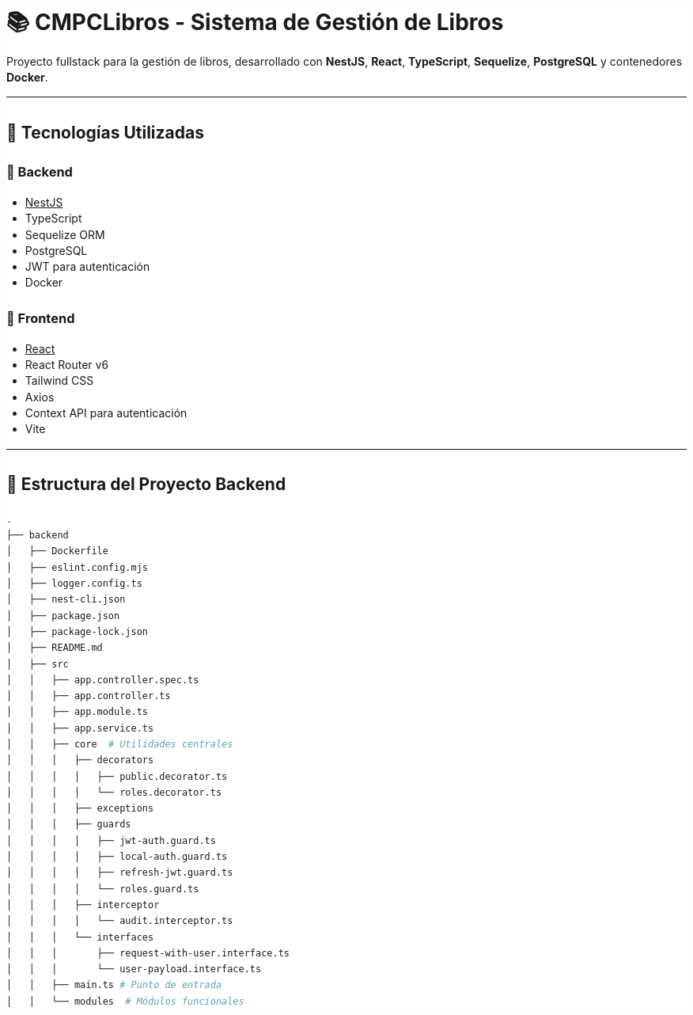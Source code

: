 # 📚 CMPCLibros - Sistema de Gestión de Libros

Proyecto fullstack para la gestión de libros, desarrollado con **NestJS**, **React**, **TypeScript**, **Sequelize**, **PostgreSQL** y contenedores **Docker**.

---

## 🧱 Tecnologías Utilizadas

### 🔹 Backend

- [NestJS](https://nestjs.com/)
- TypeScript
- Sequelize ORM
- PostgreSQL
- JWT para autenticación
- Docker

### 🔹 Frontend

- [React](https://reactjs.org/)
- React Router v6
- Tailwind CSS
- Axios
- Context API para autenticación
- Vite

---

## 📂 Estructura del Proyecto Backend

```bash
.
├── backend
│   ├── Dockerfile
│   ├── eslint.config.mjs
│   ├── logger.config.ts
│   ├── nest-cli.json
│   ├── package.json
│   ├── package-lock.json
│   ├── README.md
│   ├── src
│   │   ├── app.controller.spec.ts
│   │   ├── app.controller.ts
│   │   ├── app.module.ts
│   │   ├── app.service.ts
│   │   ├── core  # Utilidades centrales
│   │   │   ├── decorators
│   │   │   │   ├── public.decorator.ts
│   │   │   │   └── roles.decorator.ts
│   │   │   ├── exceptions
│   │   │   ├── guards
│   │   │   │   ├── jwt-auth.guard.ts
│   │   │   │   ├── local-auth.guard.ts
│   │   │   │   ├── refresh-jwt.guard.ts
│   │   │   │   └── roles.guard.ts
│   │   │   ├── interceptor
│   │   │   │   └── audit.interceptor.ts
│   │   │   └── interfaces
│   │   │       ├── request-with-user.interface.ts
│   │   │       └── user-payload.interface.ts
│   │   ├── main.ts # Punto de entrada
│   │   └── modules  # Módulos funcionales
```